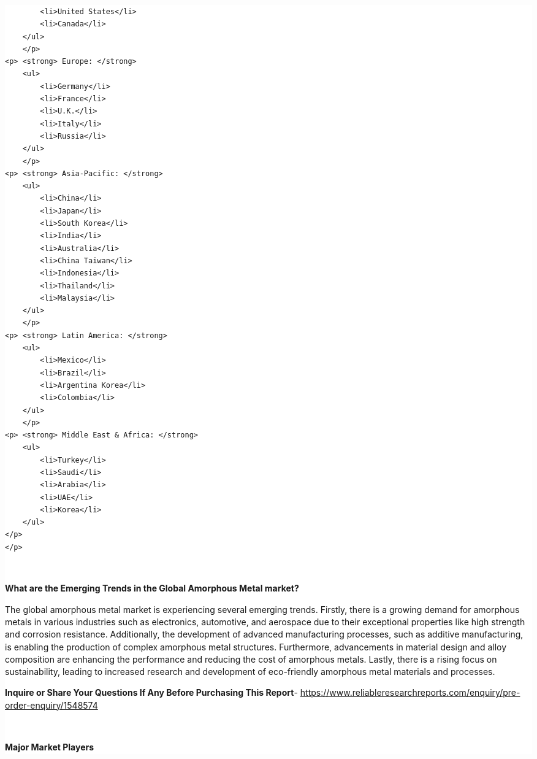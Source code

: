             <li>United States</li>
            <li>Canada</li>
        </ul>
        </p> 
    <p> <strong> Europe: </strong>
        <ul>
            <li>Germany</li>
            <li>France</li>
            <li>U.K.</li>
            <li>Italy</li>
            <li>Russia</li>
        </ul>
        </p> 
    <p> <strong> Asia-Pacific: </strong>
        <ul>
            <li>China</li>
            <li>Japan</li>
            <li>South Korea</li>
            <li>India</li>
            <li>Australia</li>
            <li>China Taiwan</li>
            <li>Indonesia</li>
            <li>Thailand</li>
            <li>Malaysia</li>
        </ul>
        </p> 
    <p> <strong> Latin America: </strong>
        <ul>
            <li>Mexico</li>
            <li>Brazil</li>
            <li>Argentina Korea</li>
            <li>Colombia</li>
        </ul>
        </p> 
    <p> <strong> Middle East & Africa: </strong>
        <ul>
            <li>Turkey</li>
            <li>Saudi</li>
            <li>Arabia</li>
            <li>UAE</li>
            <li>Korea</li>
        </ul>
    </p>
    </p>
<p>&nbsp;</p>
<p><strong>What are the Emerging Trends in the Global Amorphous Metal market?</strong></p>
<p><p>The global amorphous metal market is experiencing several emerging trends. Firstly, there is a growing demand for amorphous metals in various industries such as electronics, automotive, and aerospace due to their exceptional properties like high strength and corrosion resistance. Additionally, the development of advanced manufacturing processes, such as additive manufacturing, is enabling the production of complex amorphous metal structures. Furthermore, advancements in material design and alloy composition are enhancing the performance and reducing the cost of amorphous metals. Lastly, there is a rising focus on sustainability, leading to increased research and development of eco-friendly amorphous metal materials and processes.</p></p>
<p><strong>Inquire or Share Your Questions If Any Before Purchasing This Report</strong>- <a href="https://www.reliableresearchreports.com/enquiry/pre-order-enquiry/1548574">https://www.reliableresearchreports.com/enquiry/pre-order-enquiry/1548574</a></p>
<p>&nbsp;</p>
<p><strong>Major Market Players</strong></p>